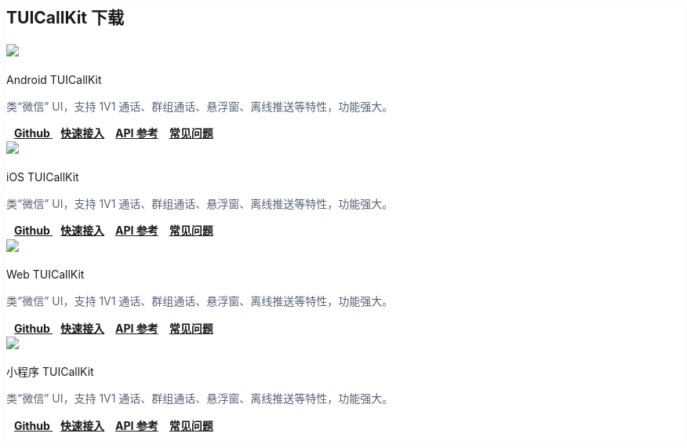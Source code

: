 </table>

## TUICallKit  下载

<div style="position: relative; box-sizing: border-box;  padding-bottom: 10px; margin-bottom: 10px; overflow:hidden">
        <div class="card-container">
            <div class="card">
                 <img src="https://main.qcloudimg.com/raw/b0211b0870806899009a17a4216ea65c.svg" data-nonescope="true">
                <p class="titlename">Android TUICallKit</p>
                <p style="color:#586376;">类“微信” UI，支持 1V1 通话、群组通话、悬浮窗、离线推送等特性，功能强大。</p>
                <a style="margin-left: 10px;" href="https://github.com/tencentyun/TUICalling"><b>Github </b></a>
                <a style="margin-left: 10px;" href="https://cloud.tencent.com/document/product/647/78729"><b>快速接入</b></a>
                <a style="margin-left: 10px;" href="https://cloud.tencent.com/document/product/647/78748"><b>API 参考</b></a>
                <a style="margin-left: 10px;" href="https://cloud.tencent.com/document/product/647/78767"><b>常见问题</b></a>
            </div>
        </div>
				<div class="card-container">
            <div class="card">
                 <img src="https://main.qcloudimg.com/raw/613f2e15bed7c8297110676b52784b71.svg" data-nonescope="true">
                <p class="titlename">iOS TUICallKit</p>
                <p style="color:#586376;">类“微信” UI，支持 1V1 通话、群组通话、悬浮窗、离线推送等特性，功能强大。</p>
                <a style="margin-left: 10px;" href="https://github.com/tencentyun/TUICalling"><b>Github </b></a>
                <a style="margin-left: 10px;" href="https://cloud.tencent.com/document/product/647/78730"><b>快速接入</b></a>
                <a style="margin-left: 10px;" href="https://cloud.tencent.com/document/product/647/78752"><b>API 参考</b></a>
                <a style="margin-left: 10px;" href="https://cloud.tencent.com/document/product/647/78768"><b>常见问题</b></a>
            </div>
        </div>
				<div class="card-container">
						<div class="card">
                 <img src="https://main.qcloudimg.com/raw/7e2651085e3e3c6e32190e401a6dfd32.svg" data-nonescope="true">
                <p class="titlename">Web TUICallKit</p>
                <p style="color:#586376;">类“微信” UI，支持 1V1 通话、群组通话、悬浮窗、离线推送等特性，功能强大。</p>
                <a style="margin-left: 10px;" href="https://github.com/tencentyun/TUICalling"><b>Github </b></a>
                <a style="margin-left: 10px;" href="https://cloud.tencent.com/document/product/647/78731"><b>快速接入</b></a>
                <a style="margin-left: 10px;" href="https://cloud.tencent.com/document/product/647/78756"><b>API 参考</b></a>
                <a style="margin-left: 10px;" href="https://cloud.tencent.com/document/product/647/78769"><b>常见问题</b></a>
            </div>
        </div>
				<div class="card-container">
						<div class="card">
                 <img src="https://main.qcloudimg.com/raw/af07e321883032c9796848d189a80f5e.png" data-nonescope="true">
                <p class="titlename">小程序 TUICallKit</p>
                <p style="color:#586376;">类“微信” UI，支持 1V1 通话、群组通话、悬浮窗、离线推送等特性，功能强大。</p>
                <a style="margin-left: 10px;" href="https://github.com/tencentyun/TUICalling"><b>Github </b></a>
                <a style="margin-left: 10px;" href="https://cloud.tencent.com/document/product/647/78733"><b>快速接入</b></a>
                <a style="margin-left: 10px;" href="https://cloud.tencent.com/document/product/647/78759"><b>API 参考</b></a>
                <a style="margin-left: 10px;" href="https://cloud.tencent.com/document/product/647/78770"><b>常见问题</b></a>
            </div>